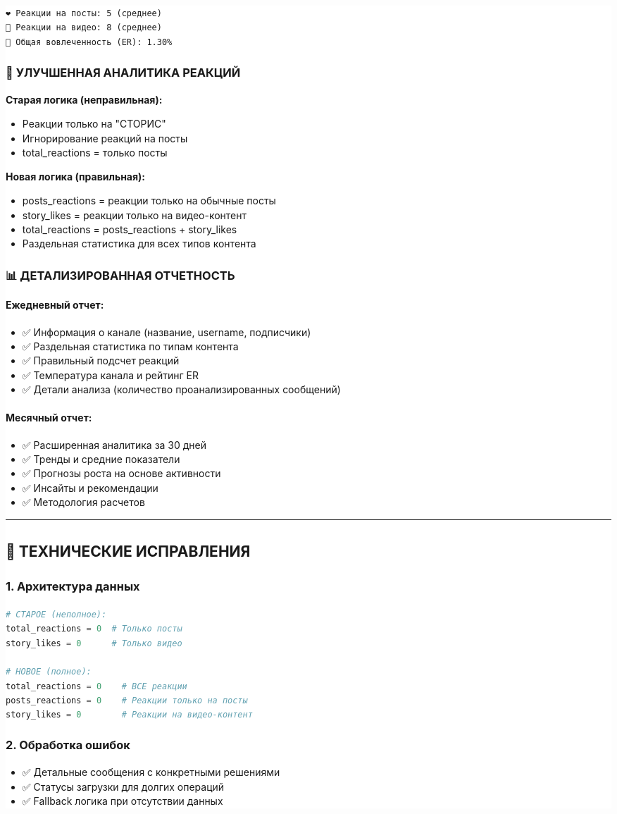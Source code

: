 ```
❤️ Реакции на посты: 5 (среднее)
💝 Реакции на видео: 8 (среднее)
🔄 Общая вовлеченность (ER): 1.30%
```

### 🎯 **УЛУЧШЕННАЯ АНАЛИТИКА РЕАКЦИЙ**

**Старая логика (неправильная):**
- Реакции только на "СТОРИС"
- Игнорирование реакций на посты
- total_reactions = только посты

**Новая логика (правильная):**
- posts_reactions = реакции только на обычные посты
- story_likes = реакции только на видео-контент  
- total_reactions = posts_reactions + story_likes
- Раздельная статистика для всех типов контента

### 📊 **ДЕТАЛИЗИРОВАННАЯ ОТЧЕТНОСТЬ**

#### Ежедневный отчет:
- ✅ Информация о канале (название, username, подписчики)
- ✅ Раздельная статистика по типам контента
- ✅ Правильный подсчет реакций
- ✅ Температура канала и рейтинг ER
- ✅ Детали анализа (количество проанализированных сообщений)

#### Месячный отчет:
- ✅ Расширенная аналитика за 30 дней
- ✅ Тренды и средние показатели
- ✅ Прогнозы роста на основе активности
- ✅ Инсайты и рекомендации
- ✅ Методология расчетов

---

## 🔧 ТЕХНИЧЕСКИЕ ИСПРАВЛЕНИЯ

### 1. **Архитектура данных**
```python
# СТАРОЕ (неполное):
total_reactions = 0  # Только посты
story_likes = 0      # Только видео

# НОВОЕ (полное):
total_reactions = 0    # ВСЕ реакции
posts_reactions = 0    # Реакции только на посты  
story_likes = 0        # Реакции на видео-контент
```

### 2. **Обработка ошибок**
- ✅ Детальные сообщения с конкретными решениями
- ✅ Статусы загрузки для долгих операций
- ✅ Fallback логика при отсутствии данных
